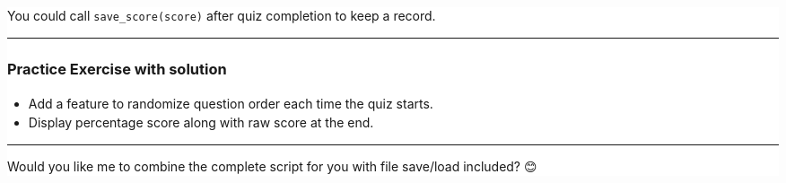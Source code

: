 You could call `save_score(score)` after quiz completion to keep a record.

***

### Practice Exercise with solution

- Add a feature to randomize question order each time the quiz starts.
- Display percentage score along with raw score at the end.

***

Would you like me to combine the complete script for you with file save/load included? 😊

